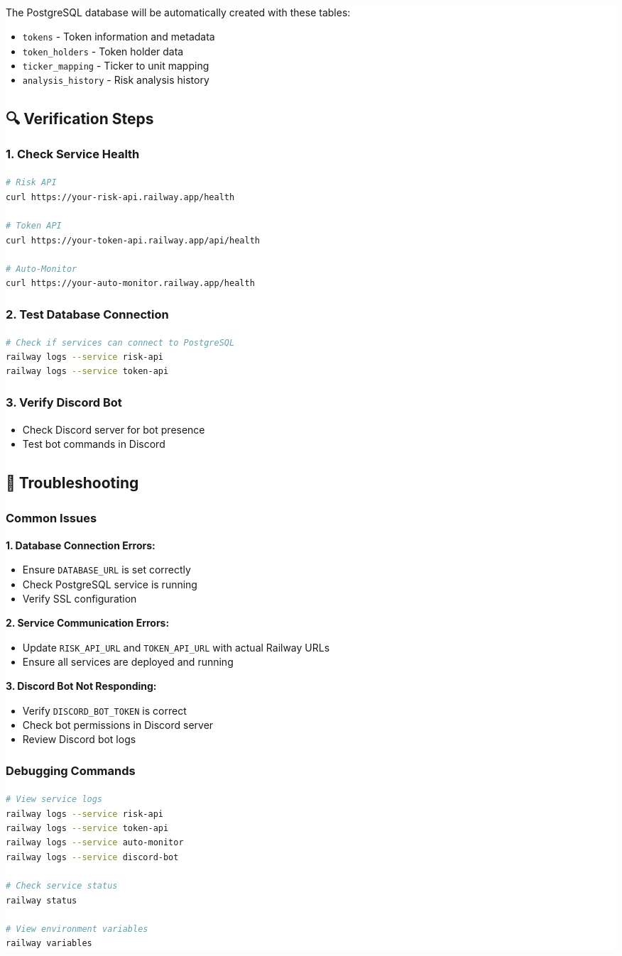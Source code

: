 The PostgreSQL database will be automatically created with these tables:

- `tokens` - Token information and metadata
- `token_holders` - Token holder data
- `ticker_mapping` - Ticker to unit mapping
- `analysis_history` - Risk analysis history

## 🔍 Verification Steps

### 1. Check Service Health
```bash
# Risk API
curl https://your-risk-api.railway.app/health

# Token API  
curl https://your-token-api.railway.app/api/health

# Auto-Monitor
curl https://your-auto-monitor.railway.app/health
```

### 2. Test Database Connection
```bash
# Check if services can connect to PostgreSQL
railway logs --service risk-api
railway logs --service token-api
```

### 3. Verify Discord Bot
- Check Discord server for bot presence
- Test bot commands in Discord

## 🐛 Troubleshooting

### Common Issues

**1. Database Connection Errors:**
- Ensure `DATABASE_URL` is set correctly
- Check PostgreSQL service is running
- Verify SSL configuration

**2. Service Communication Errors:**
- Update `RISK_API_URL` and `TOKEN_API_URL` with actual Railway URLs
- Ensure all services are deployed and running

**3. Discord Bot Not Responding:**
- Verify `DISCORD_BOT_TOKEN` is correct
- Check bot permissions in Discord server
- Review Discord bot logs

### Debugging Commands
```bash
# View service logs
railway logs --service risk-api
railway logs --service token-api
railway logs --service auto-monitor
railway logs --service discord-bot

# Check service status
railway status

# View environment variables
railway variables
```